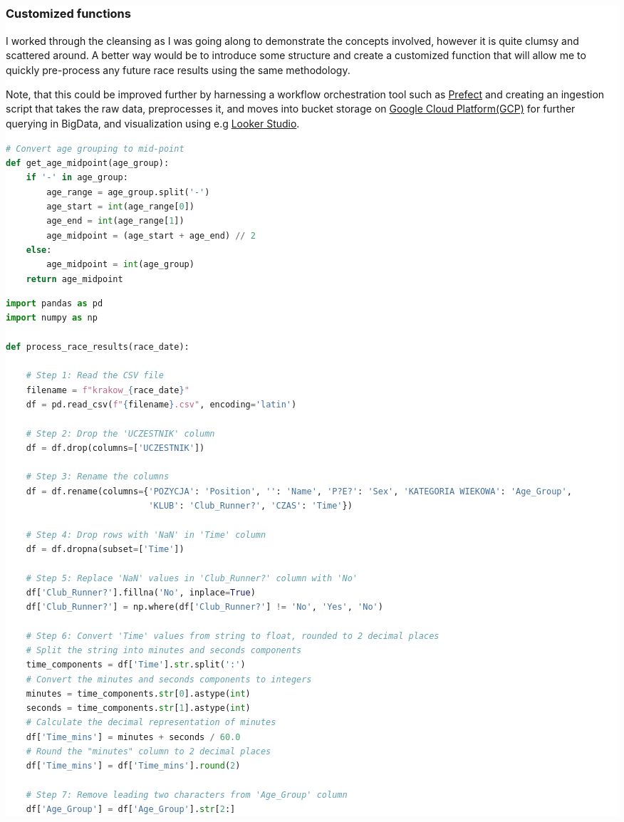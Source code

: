 
### Customized functions

I worked through the cleansing as I was going along to demonstrate the concepts involved, however it is quite clumsy and scattered around. A better way would be to introduce some structure and create a customized function that will allow me to quickly pre-process any future race results using the same methodology.

Note, that this could be improved further by harnessing a workflow orchestration tool such as [Prefect](https://www.prefect.io/) and creating an ingestion script that takes the raw data, preprocesses it, and moves into bucket storage on [Google Cloud Platform(GCP)](https://cloud.google.com/gcp?&gad=1) for further querying in BigData, and visualization using e.g [Looker Studio](https://lookerstudio.google.com/).


```python
# Convert age grouping to mid-point
def get_age_midpoint(age_group):
    if '-' in age_group:
        age_range = age_group.split('-')
        age_start = int(age_range[0])
        age_end = int(age_range[1])
        age_midpoint = (age_start + age_end) // 2
    else:
        age_midpoint = int(age_group)
    return age_midpoint 
```


```python
import pandas as pd
import numpy as np

def process_race_results(race_date):
    
    # Step 1: Read the CSV file
    filename = f"krakow_{race_date}"
    df = pd.read_csv(f"{filename}.csv", encoding='latin')
        
    # Step 2: Drop the 'UCZESTNIK' column
    df = df.drop(columns=['UCZESTNIK'])

    # Step 3: Rename the columns
    df = df.rename(columns={'POZYCJA': 'Position', '': 'Name', 'P?E?': 'Sex', 'KATEGORIA WIEKOWA': 'Age_Group',
                            'KLUB': 'Club_Runner?', 'CZAS': 'Time'})

    # Step 4: Drop rows with 'NaN' in 'Time' column
    df = df.dropna(subset=['Time'])

    # Step 5: Replace 'NaN' values in 'Club_Runner?' column with 'No'
    df['Club_Runner?'].fillna('No', inplace=True)
    df['Club_Runner?'] = np.where(df['Club_Runner?'] != 'No', 'Yes', 'No')

    # Step 6: Convert 'Time' values from string to float, rounded to 2 decimal places
    # Split the string into minutes and seconds components
    time_components = df['Time'].str.split(':')
    # Convert the minutes and seconds components to integers
    minutes = time_components.str[0].astype(int)
    seconds = time_components.str[1].astype(int)
    # Calculate the decimal representation of minutes
    df['Time_mins'] = minutes + seconds / 60.0
    # Round the "minutes" column to 2 decimal places
    df['Time_mins'] = df['Time_mins'].round(2)
    
    # Step 7: Remove leading two characters from 'Age_Group' column
    df['Age_Group'] = df['Age_Group'].str[2:]
```